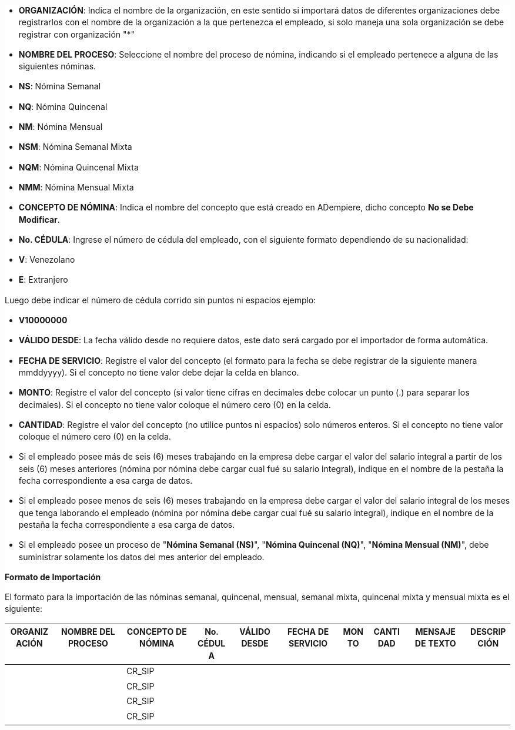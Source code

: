 - **ORGANIZACIÓN**: Indica el nombre de la organización, en este sentido si importará datos de diferentes organizaciones debe registrarlos con el nombre de la organización a la que pertenezca el empleado, si solo maneja una sola organización se debe registrar con organización "*"

- **NOMBRE DEL PROCESO**: Seleccione el nombre del proceso de nómina, indicando si el empleado pertenece a alguna de las siguientes nóminas.

- **NS**: Nómina Semanal
- **NQ**: Nómina Quincenal
- **NM**: Nómina Mensual
- **NSM**: Nómina Semanal Mixta
- **NQM**: Nómina Quincenal Mixta
- **NMM**: Nómina Mensual Mixta

- **CONCEPTO DE NÓMINA**: Indica el nombre del concepto que está creado en ADempiere, dicho concepto **No se Debe Modificar**.

- **No. CÉDULA**: Ingrese el número de cédula del empleado, con el siguiente formato dependiendo de su nacionalidad:

- **V**: Venezolano
- **E**: Extranjero

 Luego debe indicar el número de cédula corrido sin puntos ni espacios ejemplo:

- **V10000000**
  
- **VÁLIDO DESDE**: La fecha válido desde no requiere datos, este dato será cargado por el importador de forma automática.

- **FECHA DE SERVICIO**: Registre el valor del concepto (el formato para la fecha se debe registrar de la siguiente manera mmddyyyy). Si el concepto no tiene valor debe dejar la celda en blanco.

- **MONTO**: Registre el valor del concepto (si valor tiene cifras en decimales debe colocar un punto (.) para separar los decimales). Si el concepto no tiene valor coloque el número cero (0) en la celda.

- **CANTIDAD**: Registre el valor del concepto (no utilice puntos ni espacios) solo números enteros. Si el concepto no tiene valor coloque el número cero (0) en la celda.

- Si el empleado posee más de seis (6) meses trabajando en la empresa debe cargar el valor del salario integral a partir de los seis (6) meses anteriores (nómina por nómina debe cargar cual fué su salario integral), indique en el nombre de la pestaña la fecha correspondiente a esa carga de datos.

- Si el empleado posee menos de seis (6) meses trabajando en la empresa debe cargar el valor del salario integral de los meses que tenga laborando el empleado (nómina por nómina debe cargar cual fué su salario integral), indique en el nombre de la pestaña la fecha correspondiente a esa carga de datos.

- Si el empleado posee un proceso de "**Nómina Semanal (NS)**", "**Nómina Quincenal (NQ)**", "**Nómina Mensual (NM)**", debe suministrar solamente los datos del mes anterior del empleado.

**Formato de Importación**


El formato para la importación de las nóminas semanal, quincenal, mensual, semanal mixta, quincenal mixta y mensual mixta es el siguiente:

| ORGANIZACIÓN | NOMBRE DEL PROCESO | CONCEPTO DE NÓMINA | No. CÉDULA | VÁLIDO DESDE | FECHA DE SERVICIO | MONTO | CANTIDAD | MENSAJE DE TEXTO | DESCRIPCIÓN |
|--------------|-------------------|--------------------|-------------|--------------|-------------------|-------|----------|------------------|-------------|
|              |                   | CR_SIP             |             |              |                   |       |          |                  |             |
|              |                   | CR_SIP             |             |              |                   |       |          |                  |             |
|              |                   | CR_SIP             |             |              |                   |       |          |                  |             |
|              |                   | CR_SIP             |             |              |                   |       |          |                  |             |

